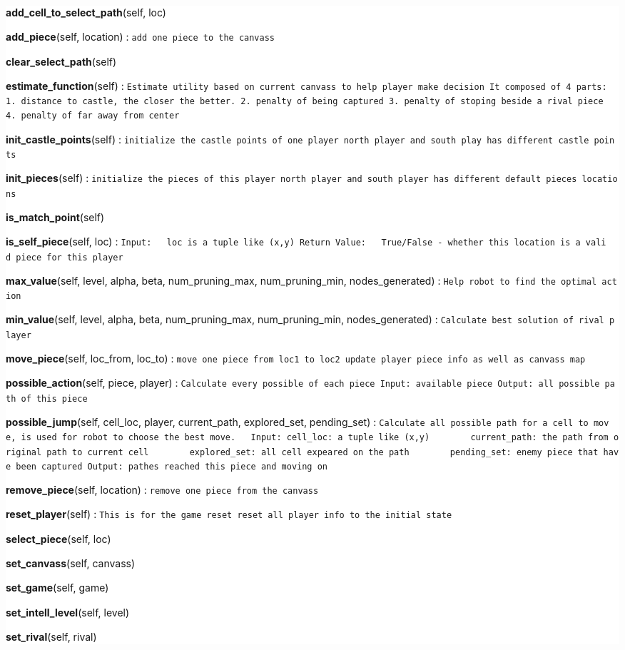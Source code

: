 **add\_cell\_to\_select\_path**(self, loc)

**add\_piece**(self, location)
:   `add one piece to the canvass`

**clear\_select\_path**(self)

**estimate\_function**(self)
:   `Estimate utility based on current canvass to help player make decision It composed of 4 parts: 1. distance to castle, the closer the better. 2. penalty of being captured 3. penalty of stoping beside a rival piece 4. penalty of far away from center`

**init\_castle\_points**(self)
:   `initialize the castle points of one player north player and south play has different castle points`

**init\_pieces**(self)
:   `initialize the pieces of this player north player and south player has different default pieces locations`

**is\_match\_point**(self)

**is\_self\_piece**(self, loc)
:   `Input:   loc is a tuple like (x,y) Return Value:   True/False - whether this location is a valid piece for this player`

**max\_value**(self, level, alpha, beta, num\_pruning\_max, num\_pruning\_min, nodes\_generated)
:   `Help robot to find the optimal action`

**min\_value**(self, level, alpha, beta, num\_pruning\_max, num\_pruning\_min, nodes\_generated)
:   `Calculate best solution of rival player`

**move\_piece**(self, loc\_from, loc\_to)
:   `move one piece from loc1 to loc2 update player piece info as well as canvass map`

**possible\_action**(self, piece, player)
:   `Calculate every possible of each piece Input: available piece Output: all possible path of this piece`

**possible\_jump**(self, cell\_loc, player, current\_path, explored\_set, pending\_set)
:   `Calculate all possible path for a cell to move, is used for robot to choose the best move.   Input: cell_loc: a tuple like (x,y)        current_path: the path from original path to current cell        explored_set: all cell expeared on the path        pending_set: enemy piece that have been captured Output: pathes reached this piece and moving on`

**remove\_piece**(self, location)
:   `remove one piece from the canvass`

**reset\_player**(self)
:   `This is for the game reset reset all player info to the initial state`

**select\_piece**(self, loc)

**set\_canvass**(self, canvass)

**set\_game**(self, game)

**set\_intell\_level**(self, level)

**set\_rival**(self, rival)
